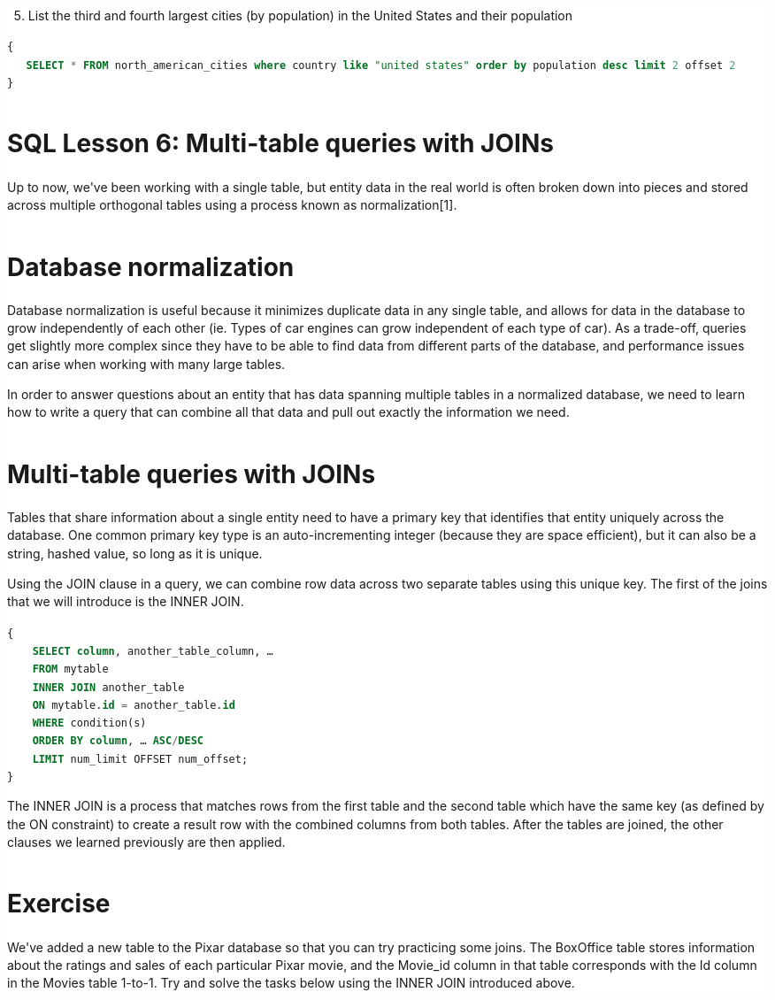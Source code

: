  5. List the third and fourth largest cities (by population) in the United States and their population
 ```sql
 {
    SELECT * FROM north_american_cities where country like "united states" order by population desc limit 2 offset 2
 }
 ```
 # SQL Lesson 6: Multi-table queries with JOINs
Up to now, we've been working with a single table, but entity data in the real world is often broken down into pieces and stored across multiple orthogonal tables using a process known as normalization[1].

# Database normalization
Database normalization is useful because it minimizes duplicate data in any single table, and allows for data in the database to grow independently of each other (ie. Types of car engines can grow independent of each type of car). As a trade-off, queries get slightly more complex since they have to be able to find data from different parts of the database, and performance issues can arise when working with many large tables.

In order to answer questions about an entity that has data spanning multiple tables in a normalized database, we need to learn how to write a query that can combine all that data and pull out exactly the information we need.

# Multi-table queries with JOINs
Tables that share information about a single entity need to have a primary key that identifies that entity uniquely across the database. One common primary key type is an auto-incrementing integer (because they are space efficient), but it can also be a string, hashed value, so long as it is unique.

Using the JOIN clause in a query, we can combine row data across two separate tables using this unique key. The first of the joins that we will introduce is the INNER JOIN.
```sql
{
    SELECT column, another_table_column, …
    FROM mytable
    INNER JOIN another_table 
    ON mytable.id = another_table.id
    WHERE condition(s)
    ORDER BY column, … ASC/DESC
    LIMIT num_limit OFFSET num_offset;
}
```
The INNER JOIN is a process that matches rows from the first table and the second table which have the same key (as defined by the ON constraint) to create a result row with the combined columns from both tables. After the tables are joined, the other clauses we learned previously are then applied.
# Exercise
We've added a new table to the Pixar database so that you can try practicing some joins. The BoxOffice table stores information about the ratings and sales of each particular Pixar movie, and the Movie_id column in that table corresponds with the Id column in the Movies table 1-to-1. Try and solve the tasks below using the INNER JOIN introduced above.